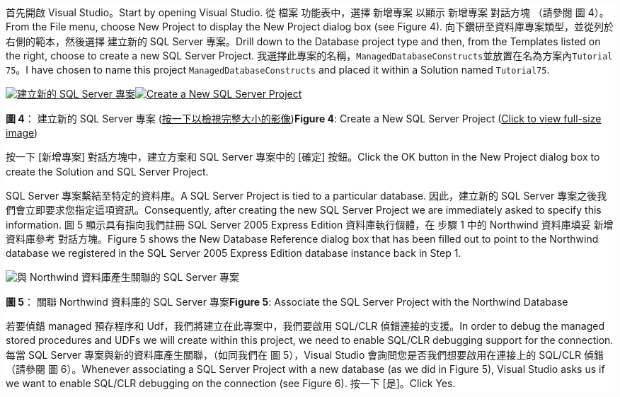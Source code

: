 
<span data-ttu-id="56bd3-174">首先開啟 Visual Studio。</span><span class="sxs-lookup"><span data-stu-id="56bd3-174">Start by opening Visual Studio.</span></span> <span data-ttu-id="56bd3-175">從 檔案 功能表中，選擇 新增專案 以顯示 新增專案 對話方塊 （請參閱 圖 4）。</span><span class="sxs-lookup"><span data-stu-id="56bd3-175">From the File menu, choose New Project to display the New Project dialog box (see Figure 4).</span></span> <span data-ttu-id="56bd3-176">向下鑽研至資料庫專案類型，並從列於右側的範本，然後選擇 建立新的 SQL Server 專案。</span><span class="sxs-lookup"><span data-stu-id="56bd3-176">Drill down to the Database project type and then, from the Templates listed on the right, choose to create a new SQL Server Project.</span></span> <span data-ttu-id="56bd3-177">我選擇此專案的名稱，`ManagedDatabaseConstructs`並放置在名為方案內`Tutorial75`。</span><span class="sxs-lookup"><span data-stu-id="56bd3-177">I have chosen to name this project `ManagedDatabaseConstructs` and placed it within a Solution named `Tutorial75`.</span></span>


<span data-ttu-id="56bd3-178">[![建立新的 SQL Server 專案](creating-stored-procedures-and-user-defined-functions-with-managed-code-cs/_static/image7.png)](creating-stored-procedures-and-user-defined-functions-with-managed-code-cs/_static/image6.png)</span><span class="sxs-lookup"><span data-stu-id="56bd3-178">[![Create a New SQL Server Project](creating-stored-procedures-and-user-defined-functions-with-managed-code-cs/_static/image7.png)](creating-stored-procedures-and-user-defined-functions-with-managed-code-cs/_static/image6.png)</span></span>

<span data-ttu-id="56bd3-179">**圖 4**： 建立新的 SQL Server 專案 ([按一下以檢視完整大小的影像](creating-stored-procedures-and-user-defined-functions-with-managed-code-cs/_static/image8.png))</span><span class="sxs-lookup"><span data-stu-id="56bd3-179">**Figure 4**: Create a New SQL Server Project ([Click to view full-size image](creating-stored-procedures-and-user-defined-functions-with-managed-code-cs/_static/image8.png))</span></span>


<span data-ttu-id="56bd3-180">按一下 [新增專案] 對話方塊中，建立方案和 SQL Server 專案中的 [確定] 按鈕。</span><span class="sxs-lookup"><span data-stu-id="56bd3-180">Click the OK button in the New Project dialog box to create the Solution and SQL Server Project.</span></span>

<span data-ttu-id="56bd3-181">SQL Server 專案繫結至特定的資料庫。</span><span class="sxs-lookup"><span data-stu-id="56bd3-181">A SQL Server Project is tied to a particular database.</span></span> <span data-ttu-id="56bd3-182">因此，建立新的 SQL Server 專案之後我們會立即要求您指定這項資訊。</span><span class="sxs-lookup"><span data-stu-id="56bd3-182">Consequently, after creating the new SQL Server Project we are immediately asked to specify this information.</span></span> <span data-ttu-id="56bd3-183">圖 5 顯示具有指向我們註冊 SQL Server 2005 Express Edition 資料庫執行個體，在 步驟 1 中的 Northwind 資料庫填妥 新增資料庫參考 對話方塊。</span><span class="sxs-lookup"><span data-stu-id="56bd3-183">Figure 5 shows the New Database Reference dialog box that has been filled out to point to the Northwind database we registered in the SQL Server 2005 Express Edition database instance back in Step 1.</span></span>


![與 Northwind 資料庫產生關聯的 SQL Server 專案](creating-stored-procedures-and-user-defined-functions-with-managed-code-cs/_static/image9.png)

<span data-ttu-id="56bd3-185">**圖 5**： 關聯 Northwind 資料庫的 SQL Server 專案</span><span class="sxs-lookup"><span data-stu-id="56bd3-185">**Figure 5**: Associate the SQL Server Project with the Northwind Database</span></span>


<span data-ttu-id="56bd3-186">若要偵錯 managed 預存程序和 Udf，我們將建立在此專案中，我們要啟用 SQL/CLR 偵錯連接的支援。</span><span class="sxs-lookup"><span data-stu-id="56bd3-186">In order to debug the managed stored procedures and UDFs we will create within this project, we need to enable SQL/CLR debugging support for the connection.</span></span> <span data-ttu-id="56bd3-187">每當 SQL Server 專案與新的資料庫產生關聯，（如同我們在 圖 5），Visual Studio 會詢問您是否我們想要啟用在連接上的 SQL/CLR 偵錯 （請參閱 圖 6）。</span><span class="sxs-lookup"><span data-stu-id="56bd3-187">Whenever associating a SQL Server Project with a new database (as we did in Figure 5), Visual Studio asks us if we want to enable SQL/CLR debugging on the connection (see Figure 6).</span></span> <span data-ttu-id="56bd3-188">按一下 [是]。</span><span class="sxs-lookup"><span data-stu-id="56bd3-188">Click Yes.</span></span>
